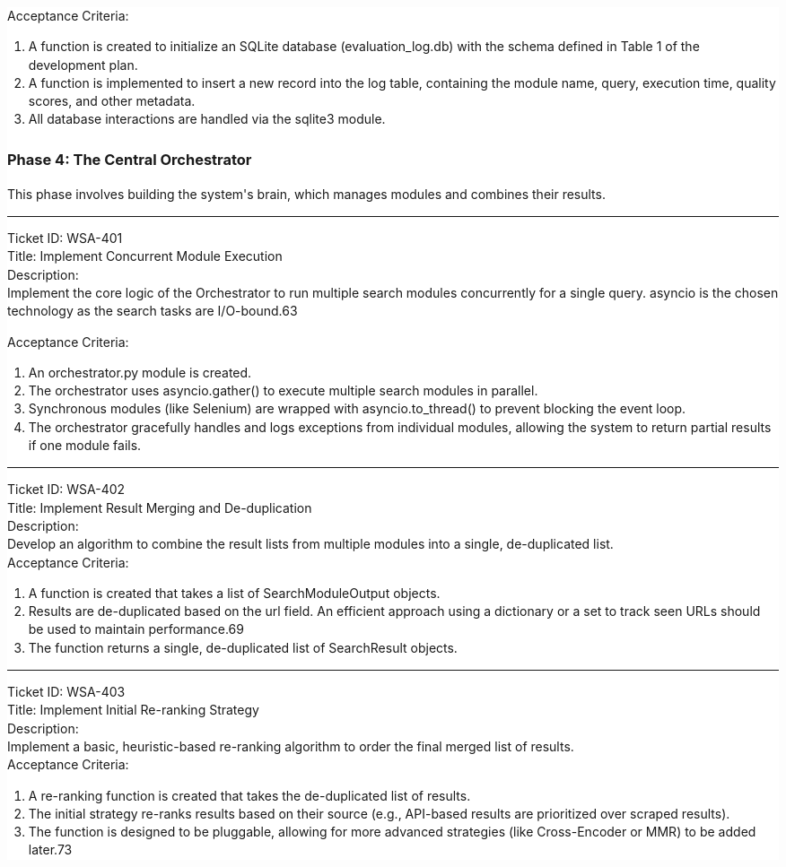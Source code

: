 Acceptance Criteria:

1. A function is created to initialize an SQLite database (evaluation\_log.db) with the schema defined in Table 1 of the development plan.  
2. A function is implemented to insert a new record into the log table, containing the module name, query, execution time, quality scores, and other metadata.  
3. All database interactions are handled via the sqlite3 module.

### **Phase 4: The Central Orchestrator**

This phase involves building the system's brain, which manages modules and combines their results.

---

Ticket ID: WSA-401  
Title: Implement Concurrent Module Execution  
Description:  
Implement the core logic of the Orchestrator to run multiple search modules concurrently for a single query. asyncio is the chosen technology as the search tasks are I/O-bound.63

Acceptance Criteria:

1. An orchestrator.py module is created.  
2. The orchestrator uses asyncio.gather() to execute multiple search modules in parallel.  
3. Synchronous modules (like Selenium) are wrapped with asyncio.to\_thread() to prevent blocking the event loop.  
4. The orchestrator gracefully handles and logs exceptions from individual modules, allowing the system to return partial results if one module fails.

---

Ticket ID: WSA-402  
Title: Implement Result Merging and De-duplication  
Description:  
Develop an algorithm to combine the result lists from multiple modules into a single, de-duplicated list.  
Acceptance Criteria:

1. A function is created that takes a list of SearchModuleOutput objects.  
2. Results are de-duplicated based on the url field. An efficient approach using a dictionary or a set to track seen URLs should be used to maintain performance.69  
3. The function returns a single, de-duplicated list of SearchResult objects.

---

Ticket ID: WSA-403  
Title: Implement Initial Re-ranking Strategy  
Description:  
Implement a basic, heuristic-based re-ranking algorithm to order the final merged list of results.  
Acceptance Criteria:

1. A re-ranking function is created that takes the de-duplicated list of results.  
2. The initial strategy re-ranks results based on their source (e.g., API-based results are prioritized over scraped results).  
3. The function is designed to be pluggable, allowing for more advanced strategies (like Cross-Encoder or MMR) to be added later.73
